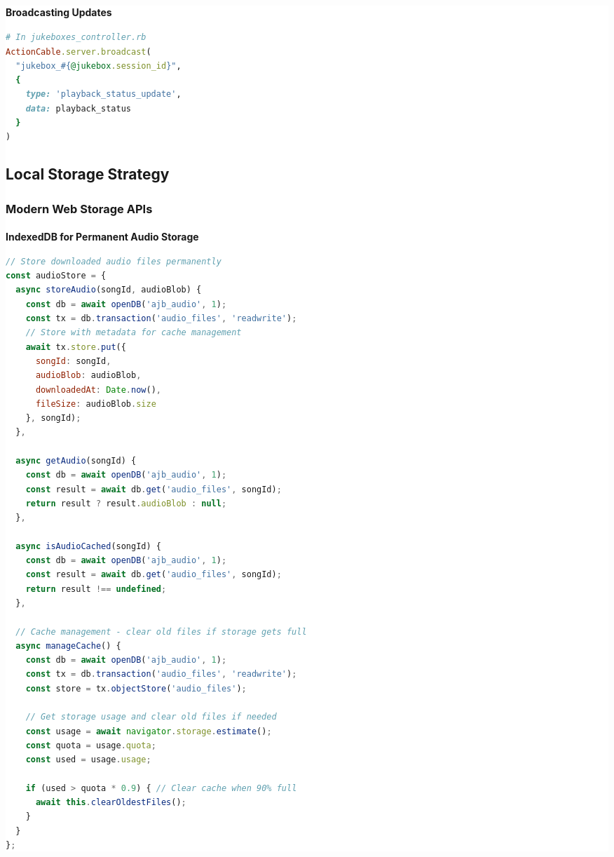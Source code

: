 **Broadcasting Updates**
```ruby
# In jukeboxes_controller.rb
ActionCable.server.broadcast(
  "jukebox_#{@jukebox.session_id}",
  {
    type: 'playback_status_update',
    data: playback_status
  }
)
```

## Local Storage Strategy

### Modern Web Storage APIs

**IndexedDB for Permanent Audio Storage**
```javascript
// Store downloaded audio files permanently
const audioStore = {
  async storeAudio(songId, audioBlob) {
    const db = await openDB('ajb_audio', 1);
    const tx = db.transaction('audio_files', 'readwrite');
    // Store with metadata for cache management
    await tx.store.put({
      songId: songId,
      audioBlob: audioBlob,
      downloadedAt: Date.now(),
      fileSize: audioBlob.size
    }, songId);
  },
  
  async getAudio(songId) {
    const db = await openDB('ajb_audio', 1);
    const result = await db.get('audio_files', songId);
    return result ? result.audioBlob : null;
  },
  
  async isAudioCached(songId) {
    const db = await openDB('ajb_audio', 1);
    const result = await db.get('audio_files', songId);
    return result !== undefined;
  },
  
  // Cache management - clear old files if storage gets full
  async manageCache() {
    const db = await openDB('ajb_audio', 1);
    const tx = db.transaction('audio_files', 'readwrite');
    const store = tx.objectStore('audio_files');
    
    // Get storage usage and clear old files if needed
    const usage = await navigator.storage.estimate();
    const quota = usage.quota;
    const used = usage.usage;
    
    if (used > quota * 0.9) { // Clear cache when 90% full
      await this.clearOldestFiles();
    }
  }
};
```
